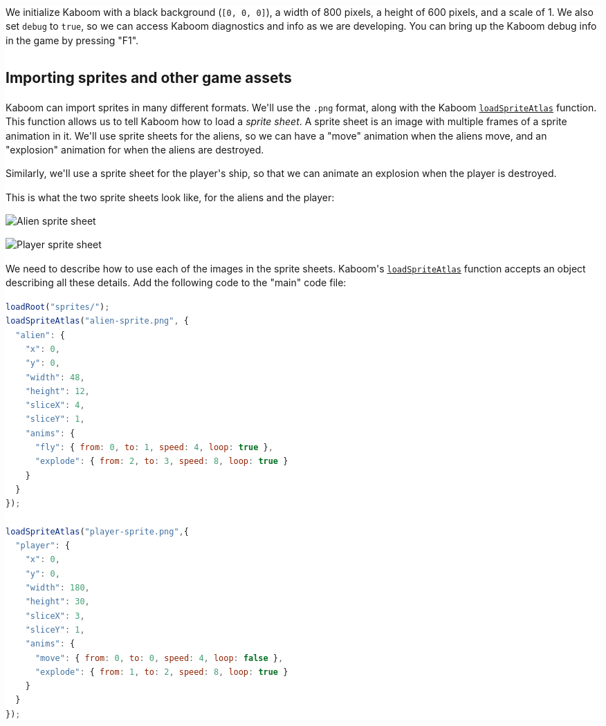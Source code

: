 We initialize Kaboom with a black background (`[0, 0, 0]`), a width of 800 pixels, a height of 600 pixels, and a scale of 1. We also set `debug` to `true`, so we can access Kaboom diagnostics and info as we are developing. You can bring up the Kaboom debug info in the game by pressing "F1".

## Importing sprites and other game assets

Kaboom can import sprites in many different formats. We'll use the `.png` format, along with the Kaboom [`loadSpriteAtlas`](https://kaboomjs.com/#loadSpriteAtlas) function. This function allows us to tell Kaboom how to load a _sprite sheet_. A sprite sheet is an image with multiple frames of a sprite animation in it. We'll use sprite sheets for the aliens, so we can have a "move" animation when the aliens move, and an "explosion" animation for when the aliens are destroyed.

Similarly, we'll use a sprite sheet for the player's ship, so that we can animate an explosion when the player is destroyed.

This is what the two sprite sheets look like, for the aliens and the player:

<img src="https://docs.replit.com/images/tutorials/41-space-invaders-kaboom/alien-sprite.png"
    alt="Alien sprite sheet"
    style="Width: 30% !important;"/>

<img src="https://docs.replit.com/images/tutorials/41-space-invaders-kaboom/player-sprite.png"
    alt="Player sprite sheet"
    style="Width: 30% !important;"/>

We need to describe how to use each of the images in the sprite sheets. Kaboom's [`loadSpriteAtlas`](https://kaboomjs.com/#loadSpriteAtlas) function accepts an object describing all these details. Add the following code to the "main" code file:

```js
loadRoot("sprites/");
loadSpriteAtlas("alien-sprite.png", {
  "alien": {
    "x": 0,
    "y": 0,
    "width": 48,
    "height": 12,
    "sliceX": 4,
    "sliceY": 1,
    "anims": {
      "fly": { from: 0, to: 1, speed: 4, loop: true },
      "explode": { from: 2, to: 3, speed: 8, loop: true }
    }
  }
});

loadSpriteAtlas("player-sprite.png",{
  "player": {
    "x": 0,
    "y": 0,
    "width": 180,
    "height": 30,
    "sliceX": 3,
    "sliceY": 1,
    "anims": {
      "move": { from: 0, to: 0, speed: 4, loop: false },
      "explode": { from: 1, to: 2, speed: 8, loop: true }
    }
  }
});

```
